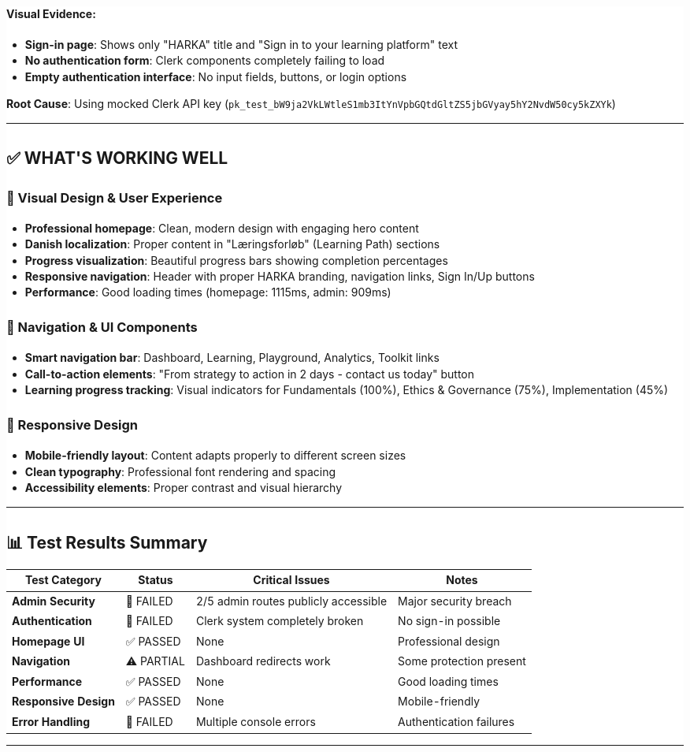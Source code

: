 #### Visual Evidence:
- **Sign-in page**: Shows only "HARKA" title and "Sign in to your learning platform" text
- **No authentication form**: Clerk components completely failing to load
- **Empty authentication interface**: No input fields, buttons, or login options

**Root Cause**: Using mocked Clerk API key (`pk_test_bW9ja2VkLWtleS1mb3ItYnVpbGQtdGltZS5jbGVyay5hY2NvdW50cy5kZXYk`)

---

## ✅ WHAT'S WORKING WELL

### 🎨 Visual Design & User Experience
- **Professional homepage**: Clean, modern design with engaging hero content
- **Danish localization**: Proper content in "Læringsforløb" (Learning Path) sections
- **Progress visualization**: Beautiful progress bars showing completion percentages
- **Responsive navigation**: Header with proper HARKA branding, navigation links, Sign In/Up buttons
- **Performance**: Good loading times (homepage: 1115ms, admin: 909ms)

### 🧭 Navigation & UI Components
- **Smart navigation bar**: Dashboard, Learning, Playground, Analytics, Toolkit links
- **Call-to-action elements**: "From strategy to action in 2 days - contact us today" button
- **Learning progress tracking**: Visual indicators for Fundamentals (100%), Ethics & Governance (75%), Implementation (45%)

### 📱 Responsive Design
- **Mobile-friendly layout**: Content adapts properly to different screen sizes
- **Clean typography**: Professional font rendering and spacing
- **Accessibility elements**: Proper contrast and visual hierarchy

---

## 📊 Test Results Summary

| Test Category | Status | Critical Issues | Notes |
|---------------|--------|-----------------|--------|
| **Admin Security** | 🚨 FAILED | 2/5 admin routes publicly accessible | Major security breach |
| **Authentication** | 🚨 FAILED | Clerk system completely broken | No sign-in possible |
| **Homepage UI** | ✅ PASSED | None | Professional design |
| **Navigation** | ⚠️ PARTIAL | Dashboard redirects work | Some protection present |
| **Performance** | ✅ PASSED | None | Good loading times |
| **Responsive Design** | ✅ PASSED | None | Mobile-friendly |
| **Error Handling** | 🚨 FAILED | Multiple console errors | Authentication failures |

---
